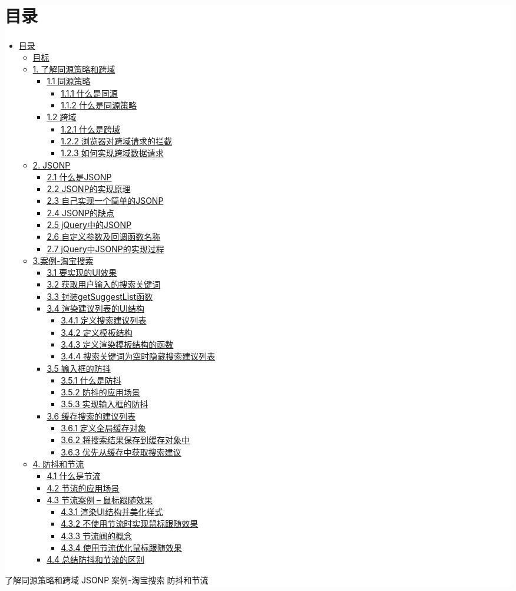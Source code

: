 # 目录

- [目录](#目录)
  - [目标](#目标)
  - [1. 了解同源策略和跨域](#1-了解同源策略和跨域)
    - [1.1 同源策略](#11-同源策略)
      - [1.1.1 什么是同源](#111-什么是同源)
      - [1.1.2 什么是同源策略](#112-什么是同源策略)
    - [1.2 跨域](#12-跨域)
      - [1.2.1 什么是跨域](#121-什么是跨域)
      - [1.2.2 浏览器对跨域请求的拦截](#122-浏览器对跨域请求的拦截)
      - [1.2.3 如何实现跨域数据请求](#123-如何实现跨域数据请求)
  - [2. JSONP](#2-jsonp)
    - [2.1 什么是JSONP](#21-什么是jsonp)
    - [2.2 JSONP的实现原理](#22-jsonp的实现原理)
    - [2.3 自己实现一个简单的JSONP](#23-自己实现一个简单的jsonp)
    - [2.4 JSONP的缺点](#24-jsonp的缺点)
    - [2.5 jQuery中的JSONP](#25-jquery中的jsonp)
    - [2.6 自定义参数及回调函数名称](#26-自定义参数及回调函数名称)
    - [2.7 jQuery中JSONP的实现过程](#27-jquery中jsonp的实现过程)
  - [3.案例-淘宝搜索](#3案例-淘宝搜索)
    - [3.1 要实现的UI效果](#31-要实现的ui效果)
    - [3.2 获取用户输入的搜索关键词](#32-获取用户输入的搜索关键词)
    - [3.3 封装getSuggestList函数](#33-封装getsuggestlist函数)
    - [3.4 渲染建议列表的UI结构](#34-渲染建议列表的ui结构)
      - [3.4.1 定义搜索建议列表](#341-定义搜索建议列表)
      - [3.4.2 定义模板结构](#342-定义模板结构)
      - [3.4.3 定义渲染模板结构的函数](#343-定义渲染模板结构的函数)
      - [3.4.4 搜索关键词为空时隐藏搜索建议列表](#344-搜索关键词为空时隐藏搜索建议列表)
    - [3.5 输入框的防抖](#35-输入框的防抖)
      - [3.5.1 什么是防抖](#351-什么是防抖)
      - [3.5.2 防抖的应用场景](#352-防抖的应用场景)
      - [3.5.3 实现输入框的防抖](#353-实现输入框的防抖)
    - [3.6 缓存搜索的建议列表](#36-缓存搜索的建议列表)
      - [3.6.1 定义全局缓存对象](#361-定义全局缓存对象)
      - [3.6.2 将搜索结果保存到缓存对象中](#362-将搜索结果保存到缓存对象中)
      - [3.6.3 优先从缓存中获取搜索建议](#363-优先从缓存中获取搜索建议)
  - [4. 防抖和节流](#4-防抖和节流)
    - [4.1 什么是节流](#41-什么是节流)
    - [4.2 节流的应用场景](#42-节流的应用场景)
    - [4.3 节流案例 – 鼠标跟随效果](#43-节流案例--鼠标跟随效果)
      - [4.3.1  渲染UI结构并美化样式](#431--渲染ui结构并美化样式)
      - [4.3.2 不使用节流时实现鼠标跟随效果](#432-不使用节流时实现鼠标跟随效果)
      - [4.3.3  节流阀的概念](#433--节流阀的概念)
      - [4.3.4 使用节流优化鼠标跟随效果](#434-使用节流优化鼠标跟随效果)
    - [4.4 总结防抖和节流的区别](#44-总结防抖和节流的区别)

了解同源策略和跨域
JSONP
案例-淘宝搜索
防抖和节流
